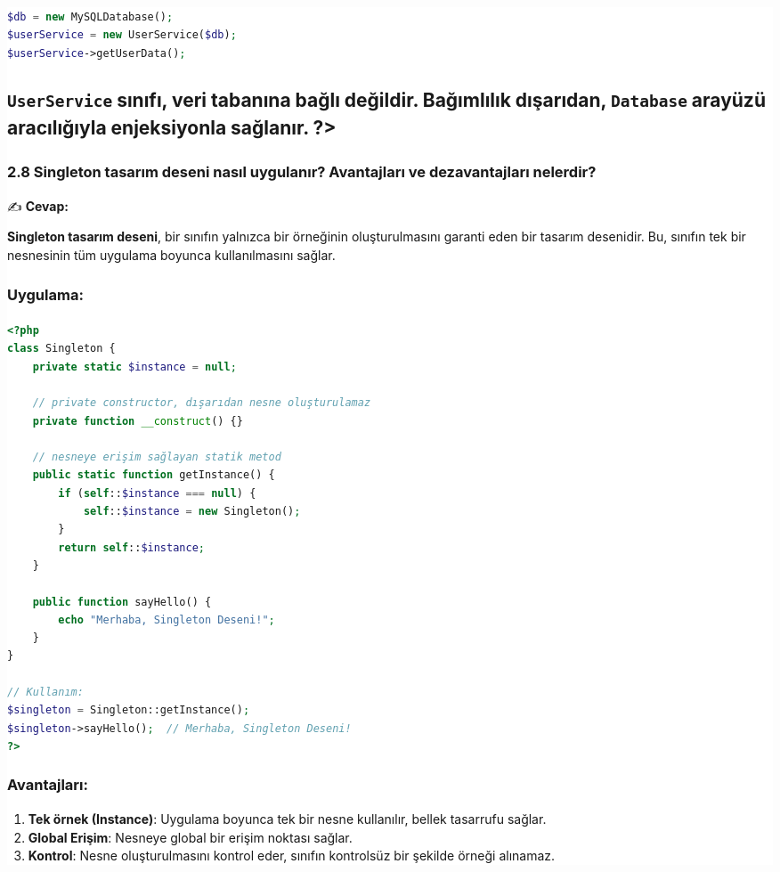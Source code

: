 ```php
$db = new MySQLDatabase();
$userService = new UserService($db);
$userService->getUserData();
```

`UserService` sınıfı, veri tabanına bağlı değildir. Bağımlılık dışarıdan, `Database` arayüzü aracılığıyla enjeksiyonla sağlanır.
?>
---




### **2.8 Singleton tasarım deseni nasıl uygulanır? Avantajları ve dezavantajları nelerdir?**  
✍ **Cevap:**  

**Singleton tasarım deseni**, bir sınıfın yalnızca bir örneğinin oluşturulmasını garanti eden bir tasarım desenidir. Bu, sınıfın tek bir nesnesinin tüm uygulama boyunca kullanılmasını sağlar.

### **Uygulama:**

```php
<?php
class Singleton {
    private static $instance = null;

    // private constructor, dışarıdan nesne oluşturulamaz
    private function __construct() {}

    // nesneye erişim sağlayan statik metod
    public static function getInstance() {
        if (self::$instance === null) {
            self::$instance = new Singleton();
        }
        return self::$instance;
    }

    public function sayHello() {
        echo "Merhaba, Singleton Deseni!";
    }
}

// Kullanım:
$singleton = Singleton::getInstance();
$singleton->sayHello();  // Merhaba, Singleton Deseni!
?>
```

### **Avantajları:**
1. **Tek örnek (Instance)**: Uygulama boyunca tek bir nesne kullanılır, bellek tasarrufu sağlar.
2. **Global Erişim**: Nesneye global bir erişim noktası sağlar.
3. **Kontrol**: Nesne oluşturulmasını kontrol eder, sınıfın kontrolsüz bir şekilde örneği alınamaz.
